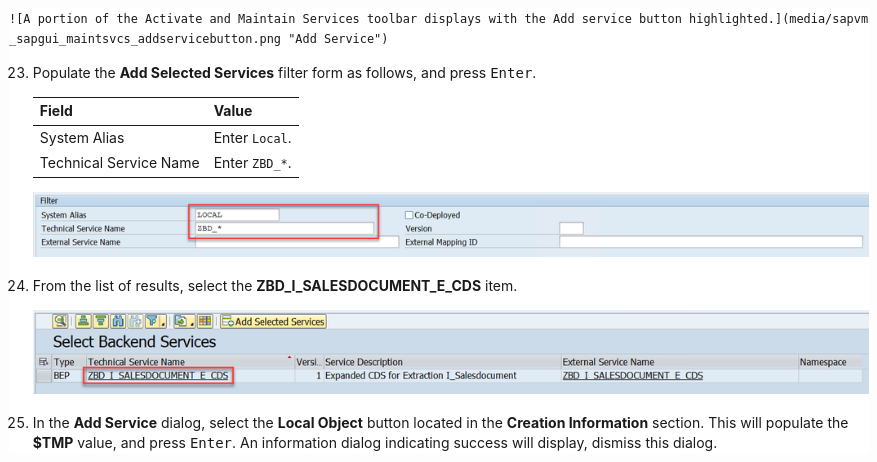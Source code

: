     ![A portion of the Activate and Maintain Services toolbar displays with the Add service button highlighted.](media/sapvm_sapgui_maintsvcs_addservicebutton.png "Add Service")

23. Populate the **Add Selected Services** filter form as follows, and press <kbd>Enter</kbd>.

    | Field | Value |
    |-------|-------|
    | System Alias | Enter `Local`. |
    | Technical Service Name | Enter `ZBD_*`. |

    ![The filter form displays populated with the preceding values.](media/sapvm_sapgui_svcfilterform.png "Filter form")

24. From the list of results, select the **ZBD_I_SALESDOCUMENT_E_CDS** item.

    ![The filter results display with the ZBD_I_SALESDOCUMENT_E_CDS item highlighted.](media/sapvm_sapgui_svcresults.png "Filter results list")

25. In the **Add Service** dialog, select the **Local Object** button located in the **Creation Information** section. This will populate the **$TMP** value, and press <kbd>Enter</kbd>. An information dialog indicating success will display, dismiss this dialog.
